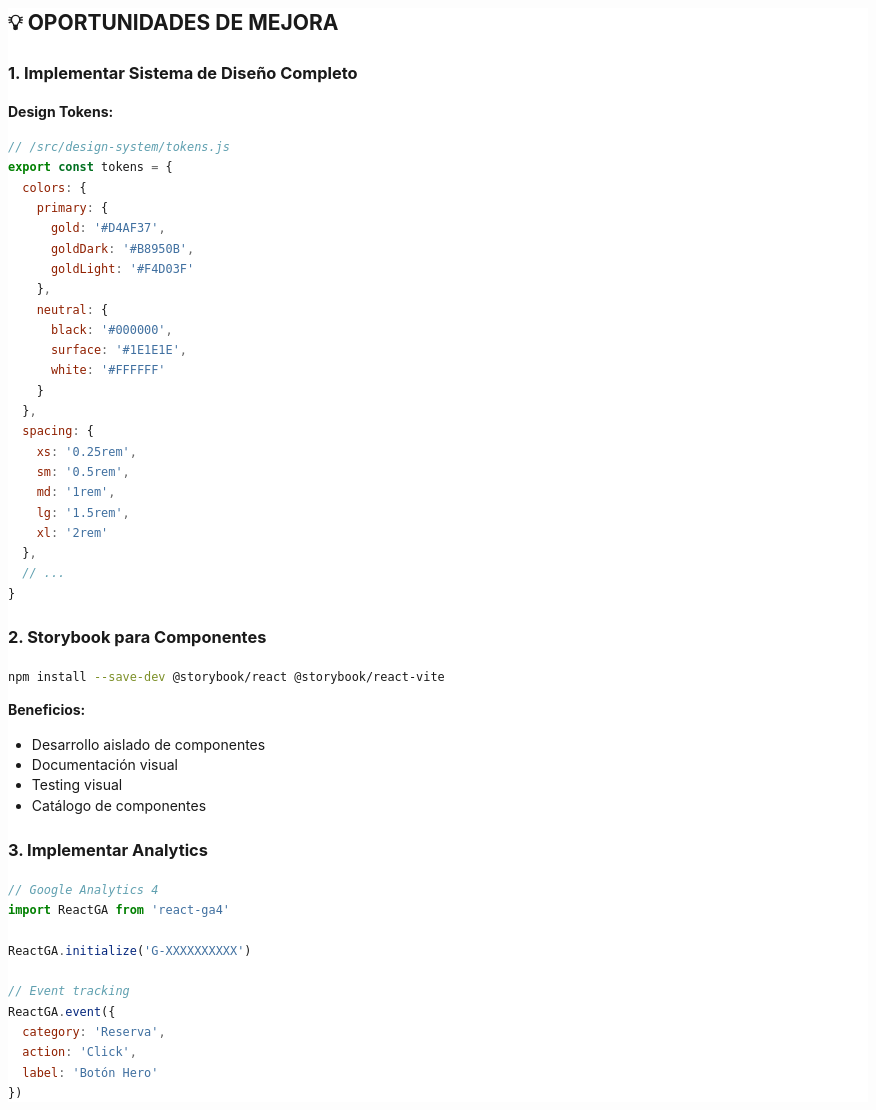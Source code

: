 
## 💡 OPORTUNIDADES DE MEJORA

### 1. Implementar Sistema de Diseño Completo

**Design Tokens:**
```javascript
// /src/design-system/tokens.js
export const tokens = {
  colors: {
    primary: {
      gold: '#D4AF37',
      goldDark: '#B8950B',
      goldLight: '#F4D03F'
    },
    neutral: {
      black: '#000000',
      surface: '#1E1E1E',
      white: '#FFFFFF'
    }
  },
  spacing: {
    xs: '0.25rem',
    sm: '0.5rem',
    md: '1rem',
    lg: '1.5rem',
    xl: '2rem'
  },
  // ...
}
```

### 2. Storybook para Componentes

```bash
npm install --save-dev @storybook/react @storybook/react-vite
```

**Beneficios:**
- Desarrollo aislado de componentes
- Documentación visual
- Testing visual
- Catálogo de componentes

### 3. Implementar Analytics

```javascript
// Google Analytics 4
import ReactGA from 'react-ga4'

ReactGA.initialize('G-XXXXXXXXXX')

// Event tracking
ReactGA.event({
  category: 'Reserva',
  action: 'Click',
  label: 'Botón Hero'
})
```
